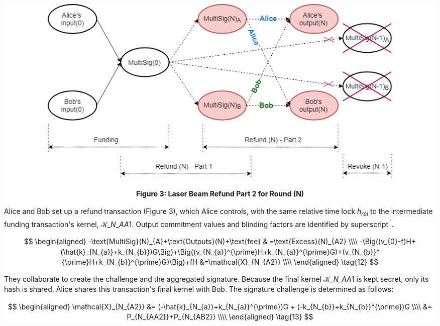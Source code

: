 <p align="center"><img src="/images/scaling/laser-beam/refund_procedure_03.png" width="700" /></p>
<div align="center"><b>Figure&nbsp;3: Laser Beam Refund Part 2 for Round (N)</b></div>


Alice and Bob set up a refund transaction (Figure&nbsp;3), which Alice controls, with the same relative time lock
$h_{rel}$ to the intermediate funding transaction's kernel, $\mathcal{K}\_{N\_{AA1}}$. Output commitment values and
blinding factors are identified by superscript $^{\prime}$.

$$
\begin{aligned}
  -\text{MultiSig}(N)_{A}+\text{Outputs}(N)+\text{fee}
    & =\text{Excess}(N)_{A2} \\\\
  -\Big((v_{0}-f)H+(\hat{k}_{N_{a}}+k_{N_{b}})G\Big)+\Big((v_{N_{a}}^{\prime}H+k_{N_{a}}^{\prime}G)+(v_{N_{b}}^
    {\prime}H+k_{N_{b}}^{\prime}G)\Big)+fH
    &=\mathcal{X}_{N_{A2}}  \\\\
\end{aligned}
\tag{12}
$$

They collaborate to create the challenge and the aggregated signature. Because the final kernel
$\mathcal{K}\_{N\_{AA1}}$ is kept secret, only its hash is shared. Alice shares this transaction's final kernel with
Bob. The signature challenge is determined as follows:

$$
\begin{aligned}
  \mathcal{X}_{N_{A2}} &= (-\hat{k}_{N_{a}}+k_{N_{a}}^{\prime})G + (-k_{N_{b}}+k_{N_{b}}^{\prime})G \\\\
                         &= P_{N_{AA2}}+P_{N_{AB2}} \\\\
\end{aligned}
\tag{13}
$$
